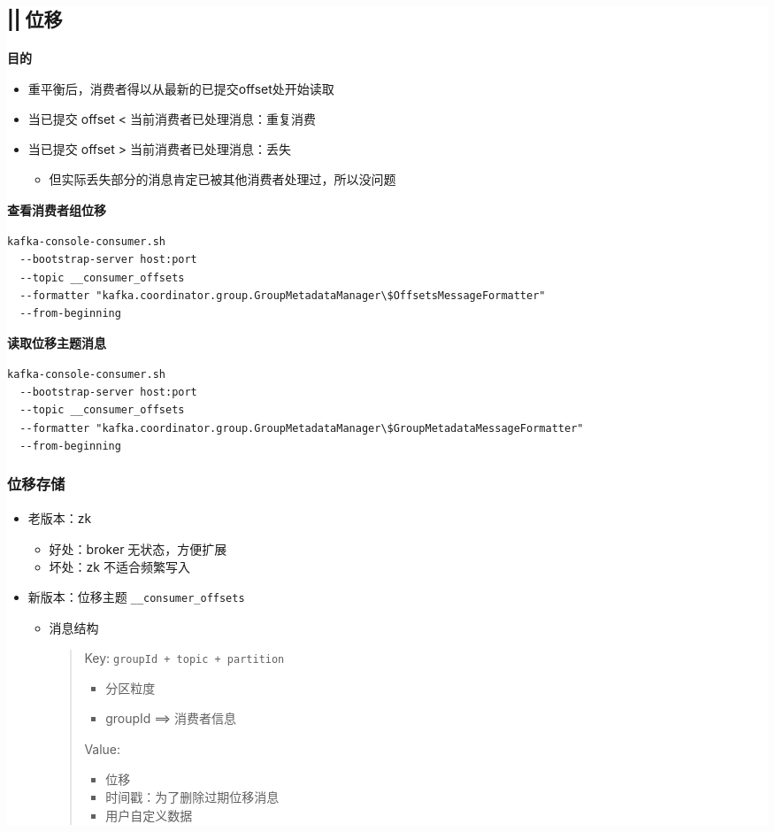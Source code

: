 



## || 位移

**目的**

- 重平衡后，消费者得以从最新的已提交offset处开始读取

- 当已提交 offset < 当前消费者已处理消息：重复消费

- 当已提交 offset > 当前消费者已处理消息：丢失

  - 但实际丢失部分的消息肯定已被其他消费者处理过，所以没问题




**查看消费者组位移**

```shell
kafka-console-consumer.sh 
  --bootstrap-server host:port 
  --topic __consumer_offsets 
  --formatter "kafka.coordinator.group.GroupMetadataManager\$OffsetsMessageFormatter" 
  --from-beginning
```



**读取位移主题消息**

```shell
kafka-console-consumer.sh 
  --bootstrap-server host:port 
  --topic __consumer_offsets 
  --formatter "kafka.coordinator.group.GroupMetadataManager\$GroupMetadataMessageFormatter" 
  --from-beginning
```



### 位移存储

- 老版本：zk
  - 好处：broker 无状态，方便扩展
  - 坏处：zk 不适合频繁写入

- 新版本：位移主题 `__consumer_offsets`

  - 消息结构

    > Key: `groupId + topic + partition`
    >
    > - 分区粒度
    >
    > - groupId ==> 消费者信息
    >
    > Value: 
    >
    > -  位移
    > - 时间戳：为了删除过期位移消息
    > - 用户自定义数据
